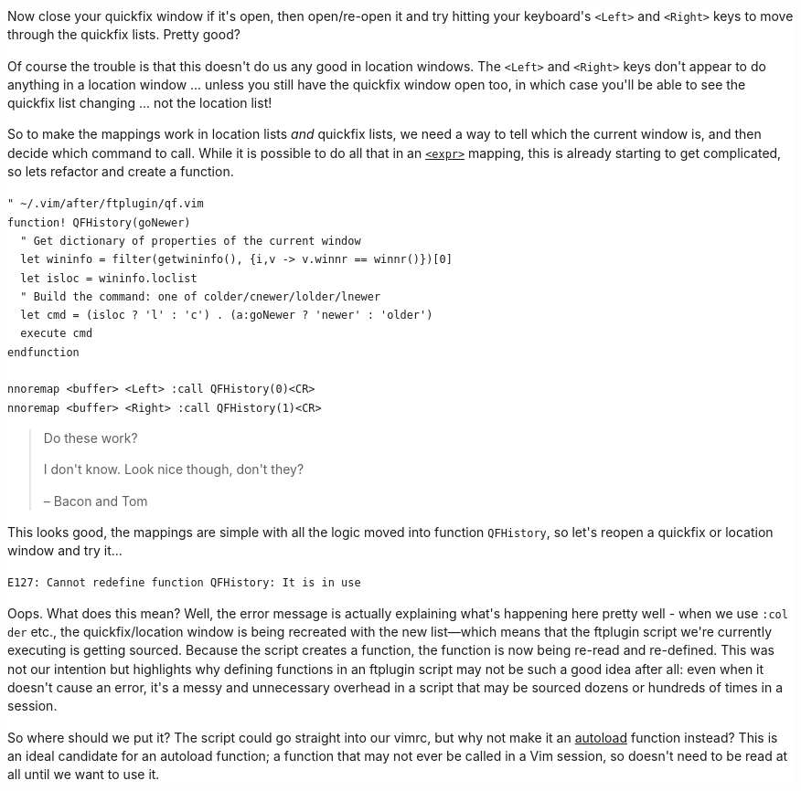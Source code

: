 Now close your quickfix window if it's open, then open/re-open it and try
hitting your keyboard's `<Left>` and `<Right>` keys to move through the quickfix
lists. Pretty good?

Of course the trouble is that this doesn't do us any good in location windows.
The `<Left>` and `<Right>` keys don't appear to do anything in a location window
... unless you still have the quickfix window open too, in which case you'll be
able to see the quickfix list changing ... not the location list!

So to make the mappings work in location lists _and_ quickfix lists, we need a
way to tell which the current window is, and then decide which command to call.
While it is possible to do all that in an [`<expr>`][ac] mapping, this is already
starting to get complicated, so lets refactor and create a function.

```vim
" ~/.vim/after/ftplugin/qf.vim
function! QFHistory(goNewer)
  " Get dictionary of properties of the current window
  let wininfo = filter(getwininfo(), {i,v -> v.winnr == winnr()})[0]
  let isloc = wininfo.loclist
  " Build the command: one of colder/cnewer/lolder/lnewer
  let cmd = (isloc ? 'l' : 'c') . (a:goNewer ? 'newer' : 'older')
  execute cmd
endfunction

nnoremap <buffer> <Left> :call QFHistory(0)<CR>
nnoremap <buffer> <Right> :call QFHistory(1)<CR>
```

> Do these work?
>
> I don't know. Look nice though, don't they?
>
> – Bacon and Tom

This looks good, the mappings are simple with all the logic moved into function
`QFHistory`, so let's reopen a quickfix or location window and try it...

```
E127: Cannot redefine function QFHistory: It is in use
```

Oops. What does this mean? Well, the error message is actually explaining what's
happening here pretty well - when we use `:colder` etc., the quickfix/location
window is being recreated with the new list—which means that the ftplugin
script we're currently executing is getting sourced. Because the script creates
a function, the function is now being re-read and re-defined. This was not our
intention but highlights why defining functions in an ftplugin script may not be
such a good idea after all: even when it doesn't cause an error, it's a messy
and unnecessary overhead in a script that may be sourced dozens or hundreds of
times in a session.

So where should we put it? The script could go straight into our vimrc, but why
not make it an [autoload][ad] function instead? This is an ideal candidate for
an autoload function; a function that may not ever be called in a Vim session,
so doesn't need to be read at all until we want to use it.


[aa]: http://vimhelp.appspot.com/quickfix.txt.html#%3Avimgrep
[ab]: http://vimhelp.appspot.com/starting.txt.html#%24MYVIMRC
[ac]: http://vimhelp.appspot.com/map.txt.html#%3Amap-%3Cexpr%3E
[ad]: http://vimhelp.appspot.com/eval.txt.html#autoload
[ae]: http://vimhelp.appspot.com/message.txt.html#message-history
[na]: https://github.com/romainl/vim-qf
[pa]: http://vimhelp.appspot.com/eval.txt.html#getqflist%28%29
[pb]: http://vimhelp.appspot.com/eval.txt.html#getloclist%28%29
[qa]: http://vimhelp.appspot.com/eval.txt.html#%3Aechohl
[qb]: http://vimhelp.appspot.com/eval.txt.html#%3Aechon
[ra]: https://vimways.org/2018/runtime-hackery/#autoloading-encapsulation
[rb]: http://vimhelp.appspot.com/map.txt.html#%3Amap-%3Csilent%3E
[zx]: http://vimhelp.appspot.com/eval.txt.html#lambda
[zz]: http://vimhelp.appspot.com/eval.txt.html#getwininfo%28%29